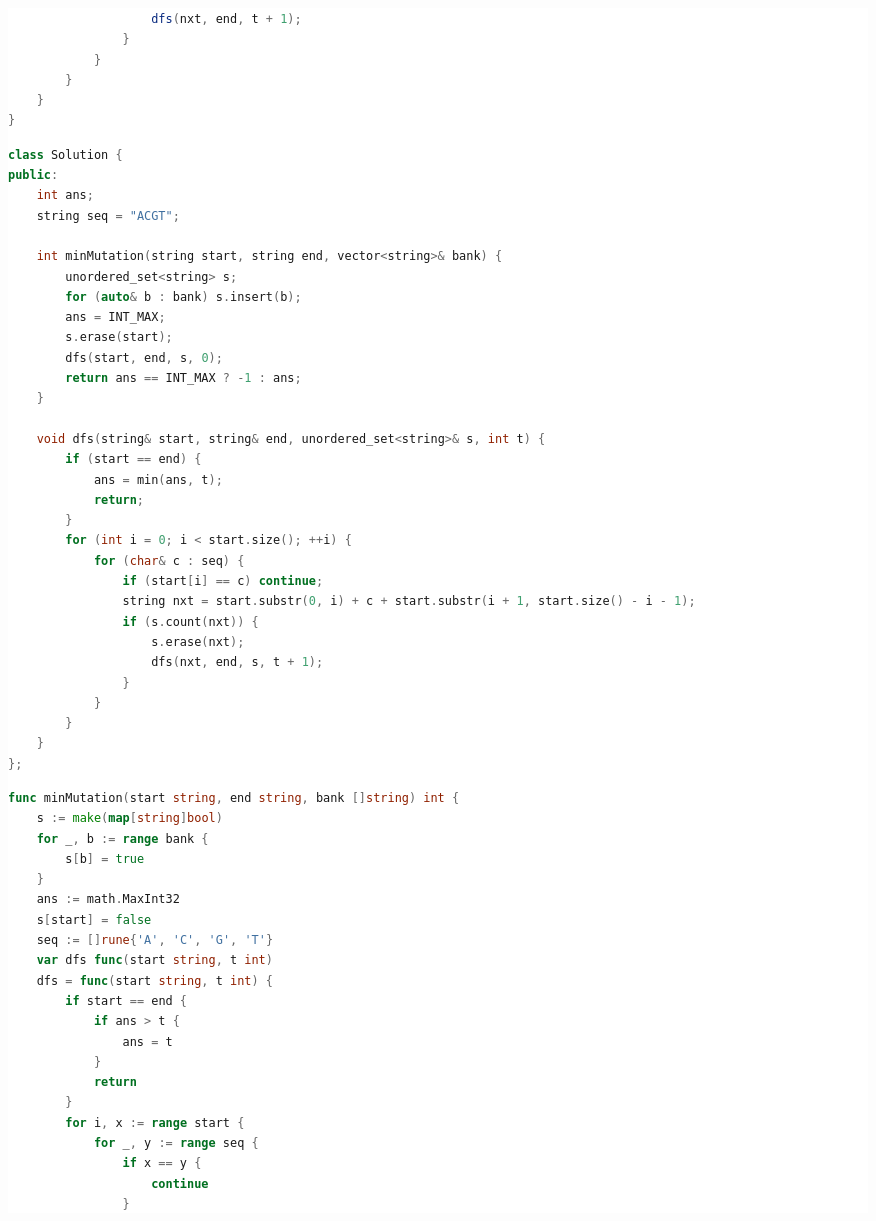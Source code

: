 ```java
                    dfs(nxt, end, t + 1);
                }
            }
        }
    }
}
```

```cpp
class Solution {
public:
    int ans;
    string seq = "ACGT";

    int minMutation(string start, string end, vector<string>& bank) {
        unordered_set<string> s;
        for (auto& b : bank) s.insert(b);
        ans = INT_MAX;
        s.erase(start);
        dfs(start, end, s, 0);
        return ans == INT_MAX ? -1 : ans;
    }

    void dfs(string& start, string& end, unordered_set<string>& s, int t) {
        if (start == end) {
            ans = min(ans, t);
            return;
        }
        for (int i = 0; i < start.size(); ++i) {
            for (char& c : seq) {
                if (start[i] == c) continue;
                string nxt = start.substr(0, i) + c + start.substr(i + 1, start.size() - i - 1);
                if (s.count(nxt)) {
                    s.erase(nxt);
                    dfs(nxt, end, s, t + 1);
                }
            }
        }
    }
};
```

```go
func minMutation(start string, end string, bank []string) int {
	s := make(map[string]bool)
	for _, b := range bank {
		s[b] = true
	}
	ans := math.MaxInt32
	s[start] = false
	seq := []rune{'A', 'C', 'G', 'T'}
	var dfs func(start string, t int)
	dfs = func(start string, t int) {
		if start == end {
			if ans > t {
				ans = t
			}
			return
		}
		for i, x := range start {
			for _, y := range seq {
				if x == y {
					continue
				}
```